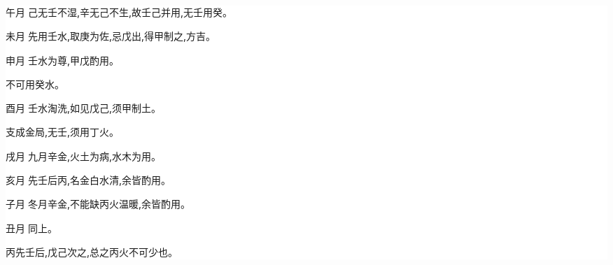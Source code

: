 午月 己无壬不湿,辛无己不生,故壬己并用,无壬用癸。

未月 先用壬水,取庚为佐,忌戊出,得甲制之,方吉。

申月 壬水为尊,甲戊酌用。

不可用癸水。

酉月 壬水淘洗,如见戊己,须甲制土。

支成金局,无壬,须用丁火。

戌月 九月辛金,火土为病,水木为用。

亥月 先壬后丙,名金白水清,余皆酌用。

子月 冬月辛金,不能缺丙火温暖,余皆酌用。

丑月 同上。

丙先壬后,戊己次之,总之丙火不可少也。


